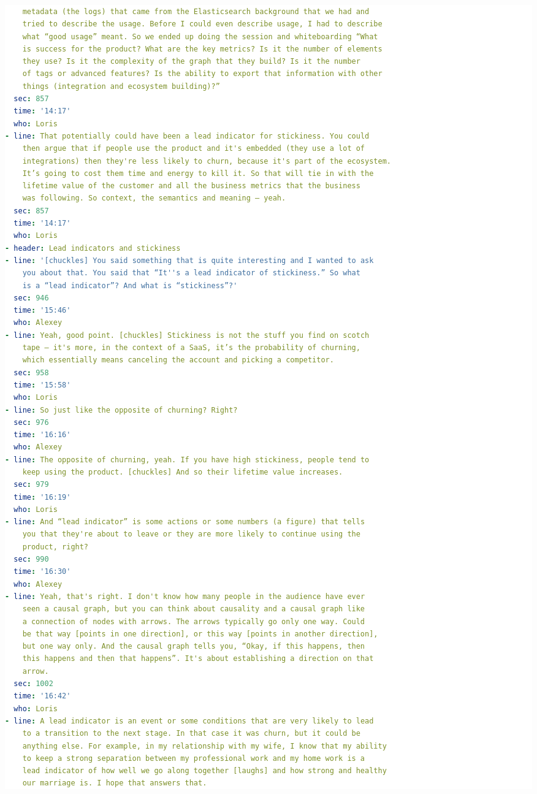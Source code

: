 ```yaml
    metadata (the logs) that came from the Elasticsearch background that we had and
    tried to describe the usage. Before I could even describe usage, I had to describe
    what “good usage” meant. So we ended up doing the session and whiteboarding “What
    is success for the product? What are the key metrics? Is it the number of elements
    they use? Is it the complexity of the graph that they build? Is it the number
    of tags or advanced features? Is the ability to export that information with other
    things (integration and ecosystem building)?”
  sec: 857
  time: '14:17'
  who: Loris
- line: That potentially could have been a lead indicator for stickiness. You could
    then argue that if people use the product and it's embedded (they use a lot of
    integrations) then they're less likely to churn, because it's part of the ecosystem.
    It’s going to cost them time and energy to kill it. So that will tie in with the
    lifetime value of the customer and all the business metrics that the business
    was following. So context, the semantics and meaning – yeah.
  sec: 857
  time: '14:17'
  who: Loris
- header: Lead indicators and stickiness
- line: '[chuckles] You said something that is quite interesting and I wanted to ask
    you about that. You said that “It''s a lead indicator of stickiness.” So what
    is a “lead indicator”? And what is “stickiness”?'
  sec: 946
  time: '15:46'
  who: Alexey
- line: Yeah, good point. [chuckles] Stickiness is not the stuff you find on scotch
    tape – it's more, in the context of a SaaS, it’s the probability of churning,
    which essentially means canceling the account and picking a competitor.
  sec: 958
  time: '15:58'
  who: Loris
- line: So just like the opposite of churning? Right?
  sec: 976
  time: '16:16'
  who: Alexey
- line: The opposite of churning, yeah. If you have high stickiness, people tend to
    keep using the product. [chuckles] And so their lifetime value increases.
  sec: 979
  time: '16:19'
  who: Loris
- line: And “lead indicator” is some actions or some numbers (a figure) that tells
    you that they're about to leave or they are more likely to continue using the
    product, right?
  sec: 990
  time: '16:30'
  who: Alexey
- line: Yeah, that's right. I don't know how many people in the audience have ever
    seen a causal graph, but you can think about causality and a causal graph like
    a connection of nodes with arrows. The arrows typically go only one way. Could
    be that way [points in one direction], or this way [points in another direction],
    but one way only. And the causal graph tells you, “Okay, if this happens, then
    this happens and then that happens”. It's about establishing a direction on that
    arrow.
  sec: 1002
  time: '16:42'
  who: Loris
- line: A lead indicator is an event or some conditions that are very likely to lead
    to a transition to the next stage. In that case it was churn, but it could be
    anything else. For example, in my relationship with my wife, I know that my ability
    to keep a strong separation between my professional work and my home work is a
    lead indicator of how well we go along together [laughs] and how strong and healthy
    our marriage is. I hope that answers that.
```